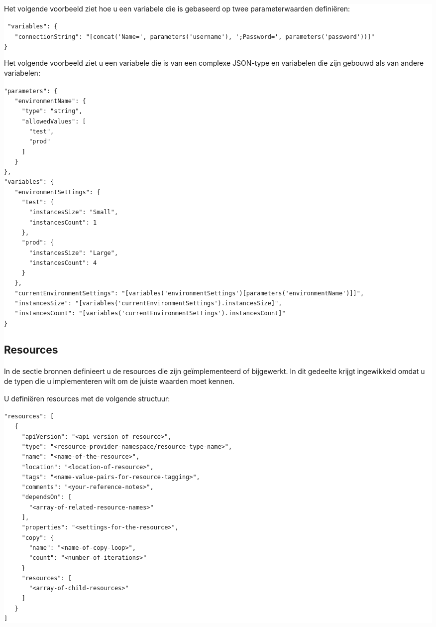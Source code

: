Het volgende voorbeeld ziet hoe u een variabele die is gebaseerd op twee parameterwaarden definiëren:

     "variables": {
       "connectionString": "[concat('Name=', parameters('username'), ';Password=', parameters('password'))]"
    }

Het volgende voorbeeld ziet u een variabele die is van een complexe JSON-type en variabelen die zijn gebouwd als van andere variabelen:

    "parameters": {
       "environmentName": {
         "type": "string",
         "allowedValues": [
           "test",
           "prod"
         ]
       }
    },
    "variables": {
       "environmentSettings": {
         "test": {
           "instancesSize": "Small",
           "instancesCount": 1
         },
         "prod": {
           "instancesSize": "Large",
           "instancesCount": 4
         }
       },
       "currentEnvironmentSettings": "[variables('environmentSettings')[parameters('environmentName')]]",
       "instancesSize": "[variables('currentEnvironmentSettings').instancesSize]",
       "instancesCount": "[variables('currentEnvironmentSettings').instancesCount]"
    }

## <a name="resources"></a>Resources

In de sectie bronnen definieert u de resources die zijn geïmplementeerd of bijgewerkt. In dit gedeelte krijgt ingewikkeld omdat u de typen die u implementeren wilt om de juiste waarden moet kennen. 

U definiëren resources met de volgende structuur:

    "resources": [
       {
         "apiVersion": "<api-version-of-resource>",
         "type": "<resource-provider-namespace/resource-type-name>",
         "name": "<name-of-the-resource>",
         "location": "<location-of-resource>",
         "tags": "<name-value-pairs-for-resource-tagging>",
         "comments": "<your-reference-notes>",
         "dependsOn": [
           "<array-of-related-resource-names>"
         ],
         "properties": "<settings-for-the-resource>",
         "copy": {
           "name": "<name-of-copy-loop>",
           "count": "<number-of-iterations>"
         }
         "resources": [
           "<array-of-child-resources>"
         ]
       }
    ]


[deployment2cmdlet]: https://msdn.microsoft.com/library/mt740620(v=azure.200).aspx